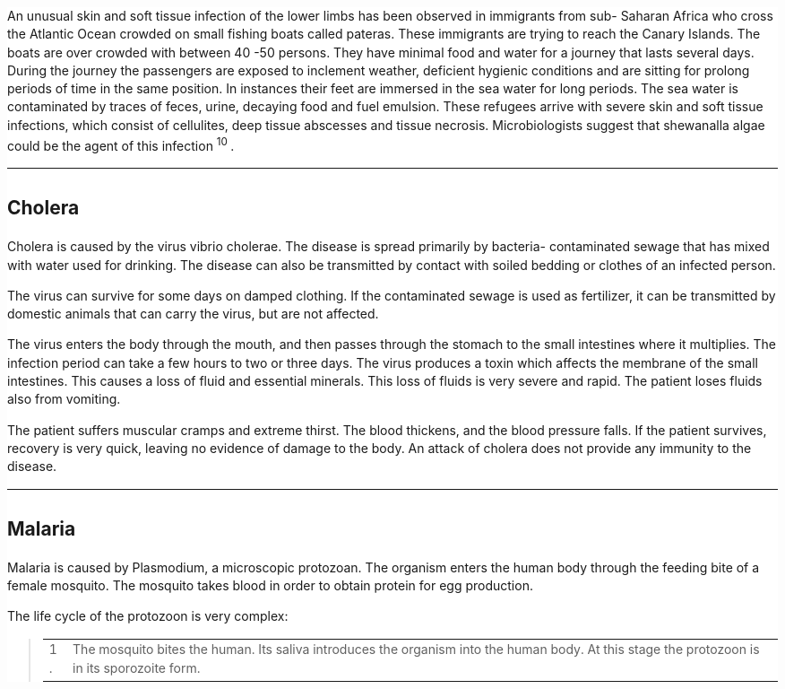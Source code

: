 An unusual skin and soft tissue infection of the lower limbs has been observed in immigrants from sub- Saharan Africa who cross the Atlantic Ocean crowded on small fishing boats called pateras. These immigrants are trying to reach the Canary Islands.  The boats are over crowded with between 40 -50 persons. They have minimal food and water for a journey that lasts several days. During the journey the passengers are exposed to inclement weather, deficient hygienic conditions and are sitting for prolong periods of time in the same position. In instances their feet are immersed in the sea water for long periods. The sea water is contaminated by traces of feces, urine, decaying food and fuel emulsion. These refugees arrive with severe skin and soft tissue infections, which consist of cellulites, deep tissue abscesses and tissue necrosis. Microbiologists suggest that shewanalla algae could be the agent of this infection
<sup>
10
</sup>
.
</p>
<hr/>
<h2>
Cholera
</h2>
<p>
Cholera is caused by the virus vibrio cholerae. The disease is spread primarily by bacteria- contaminated sewage that has mixed with water used for drinking. The disease can also be transmitted by contact with soiled bedding or clothes of an infected person.
</p>
<p>
The virus can survive for some days on damped clothing. If the contaminated sewage is used as fertilizer, it can be transmitted by domestic animals that can carry the virus, but are not affected.
</p>
<p>
The virus enters the body through the mouth, and then passes through the stomach to the small intestines where it multiplies. The infection period can take a few hours to two or three days. The virus produces a toxin which affects the membrane of the small intestines. This causes a loss of fluid and essential minerals. This loss of fluids is very severe and rapid. The patient loses fluids also from vomiting.
</p>
<p>
The patient suffers muscular cramps and extreme thirst. The blood thickens, and the blood pressure falls.  If the patient survives, recovery is very quick, leaving no evidence of damage to the body. An attack of cholera does not provide any immunity to the disease.
</p>
<hr/>
<h2>
Malaria
</h2>
<p>
Malaria is caused by Plasmodium, a microscopic protozoan. The organism enters the human body through the feeding bite of a female mosquito. The mosquito takes blood in order to obtain protein for egg production.
</p>
<p>
The life cycle of the protozoon is very complex:
</p>
<blockquote>
<dl>
<table border="0">
<tr>
<td>
1.
</td>
<td>
The mosquito bites the human.  Its saliva introduces the organism into the human body. At this stage the protozoon is in its sporozoite form.
</td>
</tr>
